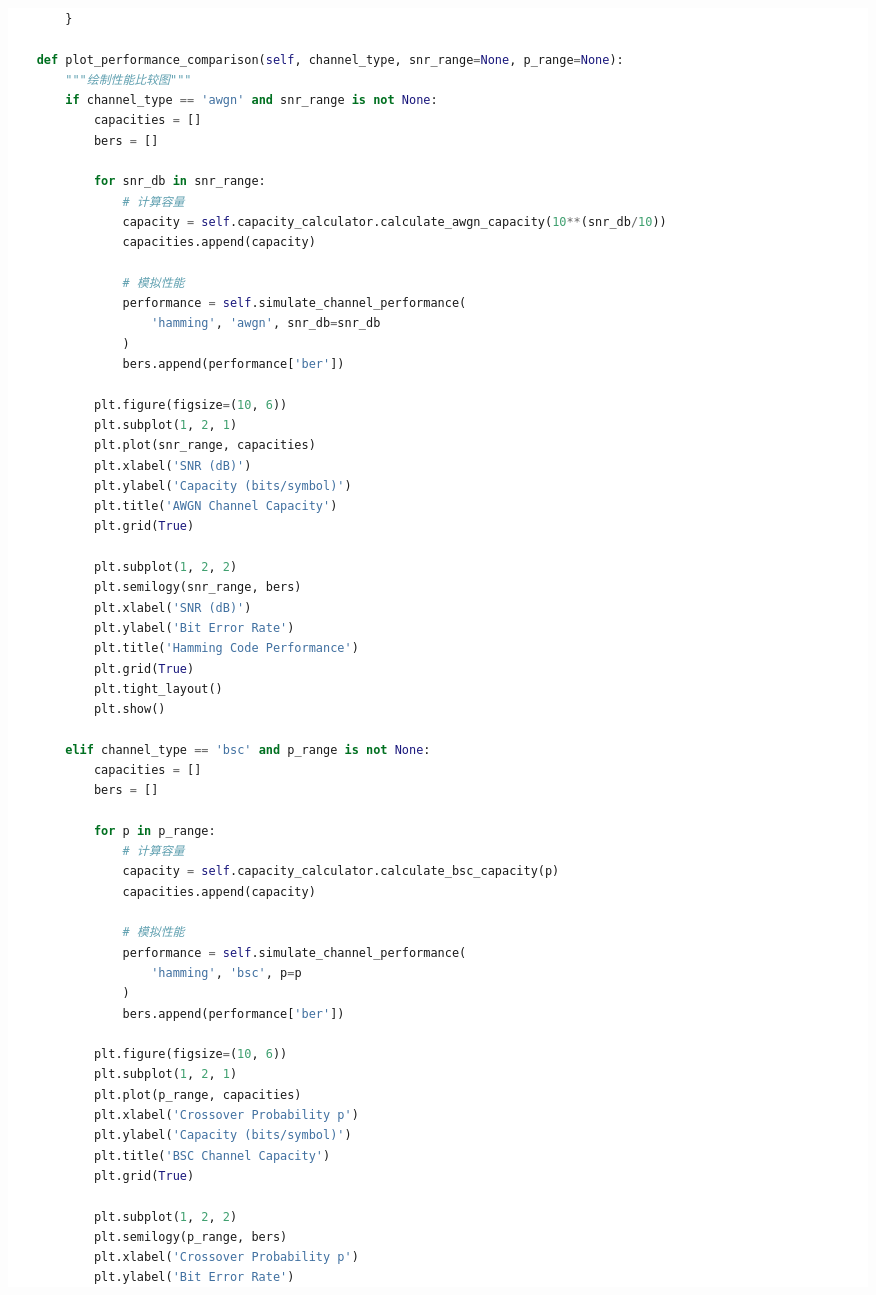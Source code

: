 ```python
        }
    
    def plot_performance_comparison(self, channel_type, snr_range=None, p_range=None):
        """绘制性能比较图"""
        if channel_type == 'awgn' and snr_range is not None:
            capacities = []
            bers = []
            
            for snr_db in snr_range:
                # 计算容量
                capacity = self.capacity_calculator.calculate_awgn_capacity(10**(snr_db/10))
                capacities.append(capacity)
                
                # 模拟性能
                performance = self.simulate_channel_performance(
                    'hamming', 'awgn', snr_db=snr_db
                )
                bers.append(performance['ber'])
            
            plt.figure(figsize=(10, 6))
            plt.subplot(1, 2, 1)
            plt.plot(snr_range, capacities)
            plt.xlabel('SNR (dB)')
            plt.ylabel('Capacity (bits/symbol)')
            plt.title('AWGN Channel Capacity')
            plt.grid(True)
            
            plt.subplot(1, 2, 2)
            plt.semilogy(snr_range, bers)
            plt.xlabel('SNR (dB)')
            plt.ylabel('Bit Error Rate')
            plt.title('Hamming Code Performance')
            plt.grid(True)
            plt.tight_layout()
            plt.show()
        
        elif channel_type == 'bsc' and p_range is not None:
            capacities = []
            bers = []
            
            for p in p_range:
                # 计算容量
                capacity = self.capacity_calculator.calculate_bsc_capacity(p)
                capacities.append(capacity)
                
                # 模拟性能
                performance = self.simulate_channel_performance(
                    'hamming', 'bsc', p=p
                )
                bers.append(performance['ber'])
            
            plt.figure(figsize=(10, 6))
            plt.subplot(1, 2, 1)
            plt.plot(p_range, capacities)
            plt.xlabel('Crossover Probability p')
            plt.ylabel('Capacity (bits/symbol)')
            plt.title('BSC Channel Capacity')
            plt.grid(True)
            
            plt.subplot(1, 2, 2)
            plt.semilogy(p_range, bers)
            plt.xlabel('Crossover Probability p')
            plt.ylabel('Bit Error Rate')
```